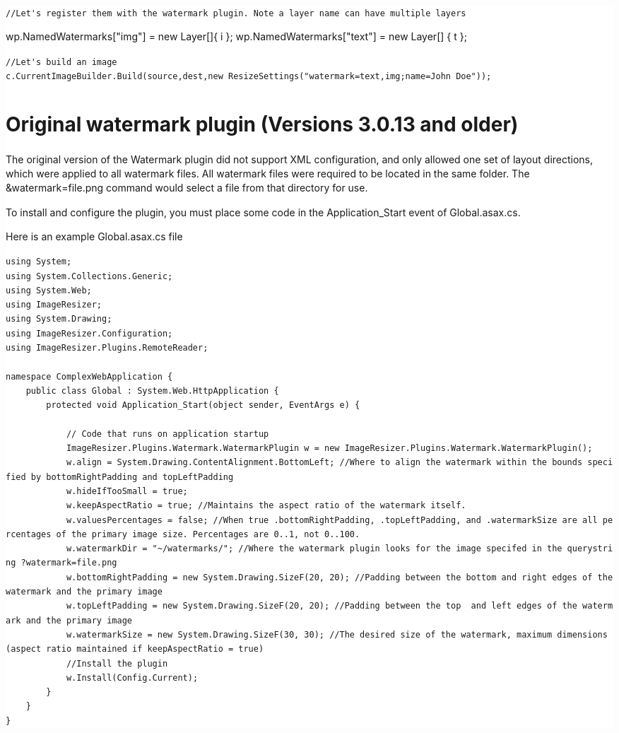 	//Let's register them with the watermark plugin. Note a layer name can have multiple layers
  wp.NamedWatermarks["img"] = new Layer[]{ i };
  wp.NamedWatermarks["text"] = new Layer[] { t };

	
	//Let's build an image
	c.CurrentImageBuilder.Build(source,dest,new ResizeSettings("watermark=text,img;name=John Doe"));
	

# Original watermark plugin (Versions 3.0.13 and older)

The original version of the Watermark plugin did not support XML configuration, and only allowed one set of layout directions, which were applied to all watermark files. 
All watermark files were required to be located in the same folder. The &watermark=file.png command would select a file from that directory for use.

To install and configure the plugin, you must place some code in the Application_Start event of Global.asax.cs.

Here is an example Global.asax.cs file

	using System;
	using System.Collections.Generic;
	using System.Web;
	using ImageResizer;
	using System.Drawing;
	using ImageResizer.Configuration;
	using ImageResizer.Plugins.RemoteReader;
	
	namespace ComplexWebApplication {
		public class Global : System.Web.HttpApplication {
			protected void Application_Start(object sender, EventArgs e) {
			
				// Code that runs on application startup
				ImageResizer.Plugins.Watermark.WatermarkPlugin w = new ImageResizer.Plugins.Watermark.WatermarkPlugin();
				w.align = System.Drawing.ContentAlignment.BottomLeft; //Where to align the watermark within the bounds specified by bottomRightPadding and topLeftPadding
				w.hideIfTooSmall = true;
				w.keepAspectRatio = true; //Maintains the aspect ratio of the watermark itself.
				w.valuesPercentages = false; //When true .bottomRightPadding, .topLeftPadding, and .watermarkSize are all percentages of the primary image size. Percentages are 0..1, not 0..100.
				w.watermarkDir = "~/watermarks/"; //Where the watermark plugin looks for the image specifed in the querystring ?watermark=file.png
				w.bottomRightPadding = new System.Drawing.SizeF(20, 20); //Padding between the bottom and right edges of the watermark and the primary image
				w.topLeftPadding = new System.Drawing.SizeF(20, 20); //Padding between the top  and left edges of the watermark and the primary image
				w.watermarkSize = new System.Drawing.SizeF(30, 30); //The desired size of the watermark, maximum dimensions (aspect ratio maintained if keepAspectRatio = true)
				//Install the plugin
				w.Install(Config.Current);
			}
		}
	}

